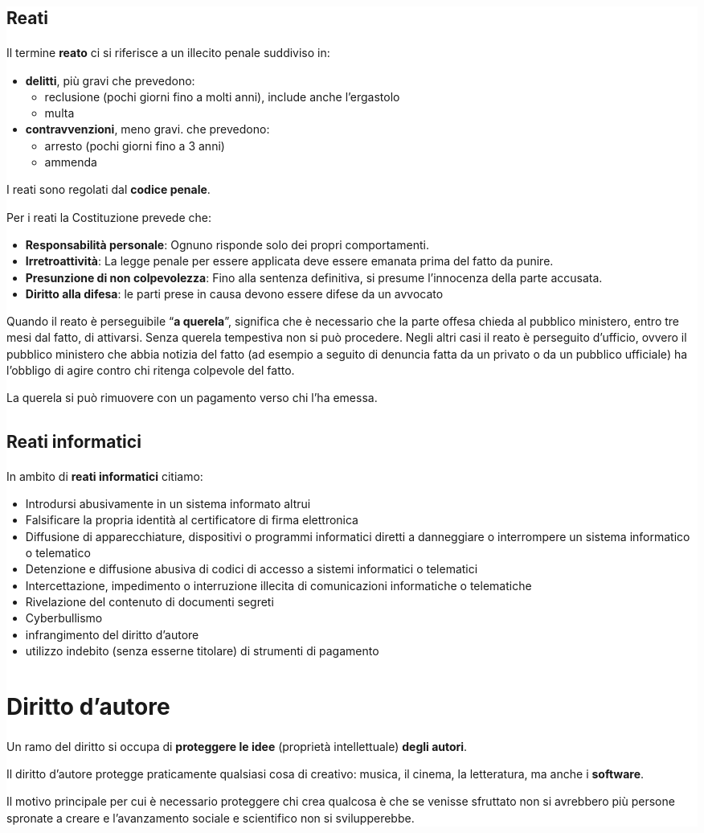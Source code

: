 ## Reati

Il termine **reato** ci si riferisce a un illecito penale suddiviso in:

- **delitti**, più gravi che prevedono:
    - reclusione (pochi giorni fino a molti anni), include anche l’ergastolo
    - multa
- **contravvenzioni**, meno gravi. che prevedono:
    - arresto (pochi giorni fino a 3 anni)
    - ammenda

I reati sono regolati dal **codice penale**.

Per i reati la Costituzione prevede che:

- **Responsabilità personale**: Ognuno risponde solo dei propri comportamenti.
- **Irretroattività**: La legge penale per essere applicata deve essere emanata prima del fatto da punire.
- **Presunzione di non colpevolezza**: Fino alla sentenza definitiva, si presume l’innocenza della parte accusata.
- **Diritto alla difesa**: le parti prese in causa devono essere difese da un avvocato

Quando il reato è perseguibile “**a querela**”, significa che è necessario che la parte offesa chieda al pubblico ministero, entro tre mesi dal fatto, di attivarsi. Senza querela tempestiva non si può procedere. Negli altri casi il reato è perseguito d’ufficio, ovvero il pubblico ministero che abbia notizia del fatto (ad esempio a seguito di denuncia fatta da un privato o da un pubblico ufficiale) ha l’obbligo di agire contro chi ritenga colpevole del fatto.

La querela si può rimuovere con un pagamento verso chi l’ha emessa.

## Reati informatici

In ambito di **reati informatici** citiamo:

- Introdursi abusivamente in un sistema informato altrui
- Falsificare la propria identità al certificatore di firma elettronica
- Diffusione di apparecchiature, dispositivi o programmi informatici diretti a danneggiare o interrompere un sistema informatico o telematico
- Detenzione e diffusione abusiva di codici di accesso a sistemi informatici o telematici
- Intercettazione, impedimento o interruzione illecita di comunicazioni informatiche o telematiche
- Rivelazione del contenuto di documenti segreti
- Cyberbullismo
- infrangimento del diritto d’autore
- utilizzo indebito (senza esserne titolare) di strumenti di pagamento


# Diritto d’autore

Un ramo del diritto si occupa di **proteggere le idee** (proprietà intellettuale) **degli autori**.

Il diritto d’autore protegge praticamente qualsiasi cosa di creativo: musica, il cinema, la letteratura, ma anche i **software**.

Il motivo principale per cui è necessario proteggere chi crea qualcosa è che se venisse sfruttato non si avrebbero più persone spronate a creare e l’avanzamento sociale e scientifico non si svilupperebbe.
